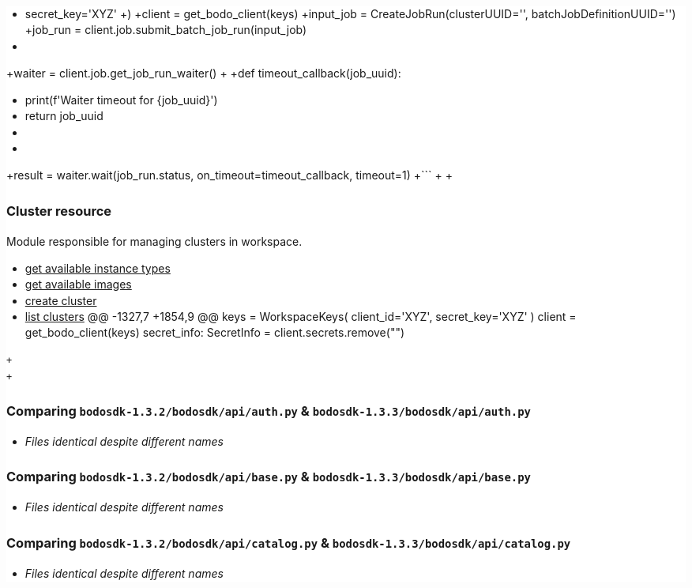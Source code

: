 +    secret_key='XYZ'
+)
+client = get_bodo_client(keys)
+input_job = CreateJobRun(clusterUUID='<cluster-uuid>', batchJobDefinitionUUID='<batch-job-definition-uuid>')
+job_run = client.job.submit_batch_job_run(input_job)
+
+waiter = client.job.get_job_run_waiter()
+
+def timeout_callback(job_uuid):
+    print(f'Waiter timeout for {job_uuid}')
+    return job_uuid
+
+
+result = waiter.wait(job_run.status, on_timeout=timeout_callback, timeout=1)
+```
+
+
 ### Cluster resource<a id="cluster-resource"></a>
 Module responsible for managing clusters in workspace.
 
 - [get available instance types](#available-instance-types)
 - [get available images](#available-images)
 - [create cluster](#create-cluster)
 - [list clusters](#list-clusters)
@@ -1327,7 +1854,9 @@
 keys = WorkspaceKeys(
     client_id='XYZ',
     secret_key='XYZ'
 )
 client = get_bodo_client(keys)
 secret_info: SecretInfo = client.secrets.remove("<secret-uuid>")
 ```
+
+
```

### Comparing `bodosdk-1.3.2/bodosdk/api/auth.py` & `bodosdk-1.3.3/bodosdk/api/auth.py`

 * *Files identical despite different names*

### Comparing `bodosdk-1.3.2/bodosdk/api/base.py` & `bodosdk-1.3.3/bodosdk/api/base.py`

 * *Files identical despite different names*

### Comparing `bodosdk-1.3.2/bodosdk/api/catalog.py` & `bodosdk-1.3.3/bodosdk/api/catalog.py`

 * *Files identical despite different names*
